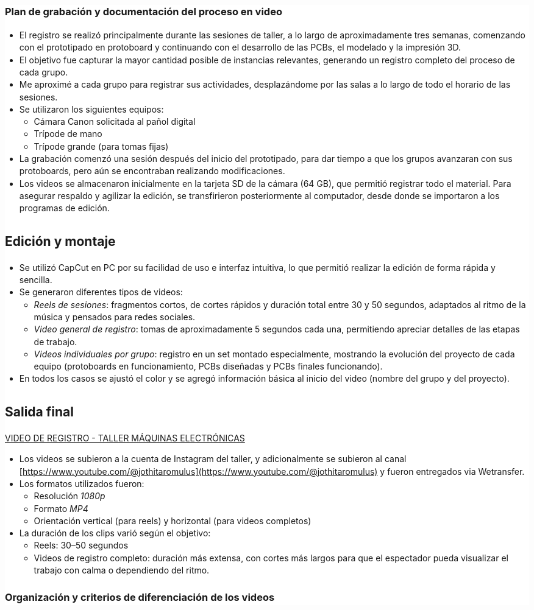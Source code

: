 ### Plan de grabación y documentación del proceso en video

- El registro se realizó principalmente durante las sesiones de taller, a lo largo de aproximadamente tres semanas, comenzando con el prototipado en protoboard y continuando con el desarrollo de las PCBs, el modelado y la impresión 3D.
- El objetivo fue capturar la mayor cantidad posible de instancias relevantes, generando un registro completo del proceso de cada grupo.
- Me aproximé a cada grupo para registrar sus actividades, desplazándome por las salas a lo largo de todo el horario de las sesiones.
- Se utilizaron los siguientes equipos:
  - Cámara Canon solicitada al pañol digital
  - Trípode de mano
  - Trípode grande (para tomas fijas)
- La grabación comenzó una sesión después del inicio del prototipado, para dar tiempo a que los grupos avanzaran con sus protoboards, pero aún se encontraban realizando modificaciones.
- Los videos se almacenaron inicialmente en la tarjeta SD de la cámara (64 GB), que permitió registrar todo el material. Para asegurar respaldo y agilizar la edición, se transfirieron posteriormente al computador, desde donde se importaron a los programas de edición.

## Edición y montaje

- Se utilizó CapCut en PC por su facilidad de uso e interfaz intuitiva, lo que permitió realizar la edición de forma rápida y sencilla.
- Se generaron diferentes tipos de videos:
  - *Reels de sesiones*: fragmentos cortos, de cortes rápidos y duración total entre 30 y 50 segundos, adaptados al ritmo de la música y pensados para redes sociales.
  - *Video general de registro*: tomas de aproximadamente 5 segundos cada una, permitiendo apreciar detalles de las etapas de trabajo.
  - *Videos individuales por grupo*: registro en un set montado especialmente, mostrando la evolución del proyecto de cada equipo (protoboards en funcionamiento, PCBs diseñadas y PCBs finales funcionando).
- En todos los casos se ajustó el color y se agregó información básica al inicio del video (nombre del grupo y del proyecto).

## Salida final

[VIDEO DE REGISTRO - TALLER MÁQUINAS ELECTRÓNICAS](https://youtu.be/-KC4m3A0Mtk)

- Los videos se subieron a la cuenta de Instagram del taller, y adicionalmente se subieron al canal [https://www.youtube.com/@jothitaromulus](https://www.youtube.com/@jothitaromulus) y fueron entregados via Wetransfer.
- Los formatos utilizados fueron:
  - Resolución *1080p*
  - Formato *MP4*
  - Orientación vertical (para reels) y horizontal (para videos completos)
- La duración de los clips varió según el objetivo:
  - Reels: 30–50 segundos
  - Videos de registro completo: duración más extensa, con cortes más largos para que el espectador pueda visualizar el trabajo con calma o dependiendo del ritmo.

### Organización y criterios de diferenciación de los videos
